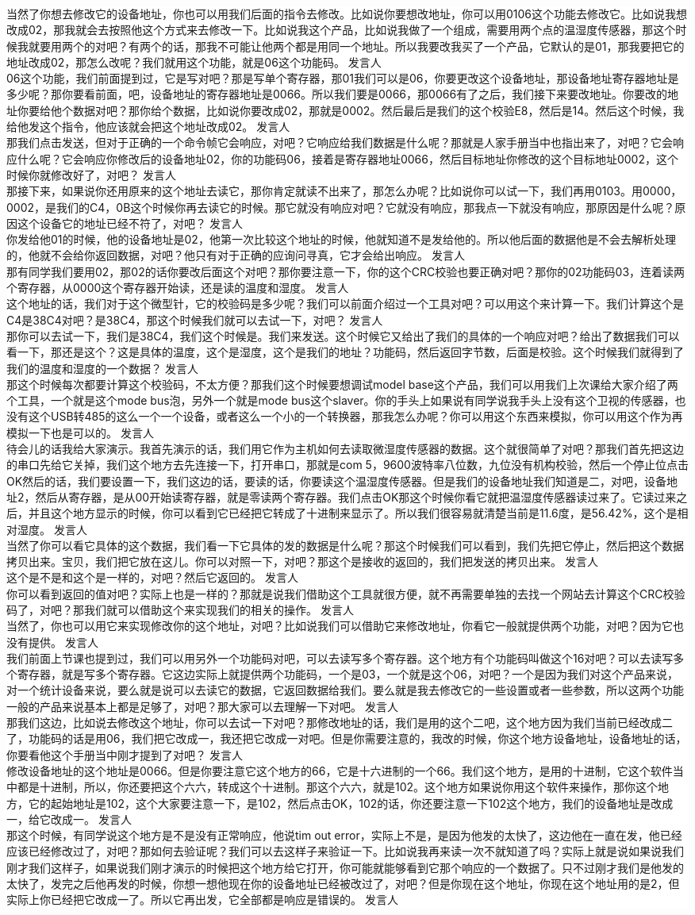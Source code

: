 当然了你想去修改它的设备地址，你也可以用我们后面的指令去修改。比如说你要想改地址，你可以用0106这个功能去修改它。比如说我想改成02，那我就会去按照他这个方式来去修改一下。比如说我这个产品，比如说我做了一个组成，需要用两个点的温湿度传感器，那这个时候我就要用两个的对吧？有两个的话，那我不可能让他两个都是用同一个地址。所以我要改我买了一个产品，它默认的是01，那我要把它的地址改成02，那怎么改呢？我们就用这个功能，就是06这个功能码。
发言人  
06这个功能，我们前面提到过，它是写对吧？那是写单个寄存器，那01我们可以是06，你要更改这个设备地址，那设备地址寄存器地址是多少呢？那你要看前面，吧，设备地址的寄存器地址是0066。所以我们要是0066，那0066有了之后，我们接下来要改地址。你要改的地址你要给他个数据对吧？那你给个数据，比如说你要改成02，那就是0002。然后最后是我们的这个校验E8，然后是14。然后这个时候，我给他发这个指令，他应该就会把这个地址改成02。
发言人  
那我们点击发送，但对于正确的一个命令帧它会响应，对吧？它响应给我们数据是什么呢？那就是人家手册当中也指出来了，对吧？它会响应什么呢？它会响应你修改后的设备地址02，你的功能码06，接着是寄存器地址0066，然后目标地址你修改的这个目标地址0002，这个时候你就修改好了，对吧？
发言人  
那接下来，如果说你还用原来的这个地址去读它，那你肯定就读不出来了，那怎么办呢？比如说你可以试一下，我们再用0103。用0000，0002，是我们的C4，0B这个时候你再去读它的时候。那它就没有响应对吧？它就没有响应，那我点一下就没有响应，那原因是什么呢？原因这个设备它的地址已经不符了，对吧？
发言人  
你发给他01的时候，他的设备地址是02，他第一次比较这个地址的时候，他就知道不是发给他的。所以他后面的数据他是不会去解析处理的，他就不会给你返回数据，对吧？他只有对于正确的应询问寻真，它才会给出响应。
发言人  
那有同学我们要用02，那02的话你要改后面这个对吧？那你要注意一下，你的这个CRC校验也要正确对吧？那你的02功能码03，连着读两个寄存器，从0000这个寄存器开始读，还是读的温度和湿度。
发言人  
这个地址的话，我们对于这个微型针，它的校验码是多少呢？我们可以前面介绍过一个工具对吧？可以用这个来计算一下。我们计算这个是C4是38C4对吧？是38C4，那这个时候我们就可以去试一下，对吧？
发言人  
那你可以去试一下，我们是38C4，我们这个时候是。我们来发送。这个时候它又给出了我们的具体的一个响应对吧？给出了数据我们可以看一下，那还是这个？这是具体的温度，这个是湿度，这个是我们的地址？功能码，然后返回字节数，后面是校验。这个时候我们就得到了我们的温度和湿度的一个数据？
发言人  
那这个时候每次都要计算这个校验码，不太方便？那我们这个时候要想调试model base这个产品，我们可以用我们上次课给大家介绍了两个工具，一个就是这个mode bus泡，另外一个就是mode bus这个slaver。你的手头上如果说有同学说我手头上没有这个卫视的传感器，也没有这个USB转485的这么一个一个设备，或者这么一个小的一个转换器，那我怎么办呢？你可以用这个东西来模拟，你可以用这个作为再模拟一下也是可以的。
发言人  
待会儿的话我给大家演示。我首先演示的话，我们用它作为主机如何去读取微湿度传感器的数据。这个就很简单了对吧？那我们首先把这边的串口先给它关掉，我们这个地方去先连接一下，打开串口，那就是com 5，9600波特率八位数，九位没有机构校验，然后一个停止位点击OK然后的话，我们要设置一下，我们这边的话，要读的话，你要读这个温湿度传感器。但是我们的设备地址我们知道是二，对吧，设备地址2，然后从寄存器，是从00开始读寄存器，就是零读两个寄存器。我们点击OK那这个时候你看它就把温湿度传感器读过来了。它读过来之后，并且这个地方显示的时候，你可以看到它已经把它转成了十进制来显示了。所以我们很容易就清楚当前是11.6度，是56.42%，这个是相对湿度。
发言人  
当然了你可以看它具体的这个数据，我们看一下它具体的发的数据是什么呢？那这个时候我们可以看到，我们先把它停止，然后把这个数据拷贝出来。宝贝，我们把它放在这儿。你可以对照一下，对吧？那这个是接收的返回的，我们把发送的拷贝出来。
发言人  
这个是不是和这个是一样的，对吧？然后它返回的。
发言人  
你可以看到返回的值对吧？实际上也是一样的？那就是说我们借助这个工具就很方便，就不再需要单独的去找一个网站去计算这个CRC校验码了，对吧？那我们就可以借助这个来实现我们的相关的操作。
发言人  
当然了，你也可以用它来实现修改你的这个地址，对吧？比如说我们可以借助它来修改地址，你看它一般就提供两个功能，对吧？因为它也没有提供。
发言人  
我们前面上节课也提到过，我们可以用另外一个功能码对吧，可以去读写多个寄存器。这个地方有个功能码叫做这个16对吧？可以去读写多个寄存器，就是写多个寄存器。它这边实际上就提供两个功能码，一个是03，一个就是这个06，对吧？一个是因为我们对这个产品来说，对一个统计设备来说，要么就是说可以去读它的数据，它返回数据给我们。要么就是我去修改它的一些设置或者一些参数，所以这两个功能一般的产品来说基本上都是足够了，对吧？那大家可以去理解一下对吧。
发言人  
那我们这边，比如说去修改这个地址，你可以去试一下对吧？那修改地址的话，我们是用的这个二吧，这个地方因为我们当前已经改成二了，功能码的话是用06，我们把它改成一，我还把它改成一对吧。但是你需要注意的，我改的时候，你这个地方设备地址，设备地址的话，你要看他这个手册当中刚才提到了对吧？
发言人  
修改设备地址的这个地址是0066。但是你要注意它这个地方的66，它是十六进制的一个66。我们这个地方，是用的十进制，它这个软件当中都是十进制，所以，你还要把这个六六，转成这个十进制。那这个六六，就是102。这个地方如果说你用这个软件来操作，那你这个地方，它的起始地址是102，这个大家要注意一下，是102，然后点击OK，102的话，你还要注意一下102这个地方，我们的设备地址是改成一，给它改成一。
发言人  
那这个时候，有同学说这个地方是不是没有正常响应，他说tim out error，实际上不是，是因为他发的太快了，这边他在一直在发，他已经应该已经修改过了，对吧？那如何去验证呢？我们可以去这样子来验证一下。比如说我再来读一次不就知道了吗？实际上就是说如果说我们刚才我们这样子，如果说我们刚才演示的时候把这个地方给它打开，你可能就能够看到它那个响应的一个数据了。只不过刚才我们是他发的太快了，发完之后他再发的时候，你想一想他现在你的设备地址已经被改过了，对吧？但是你现在这个地址，你现在这个地址用的是2，但实际上你已经把它改成一了。所以它再出发，它全部都是响应是错误的。
发言人  
